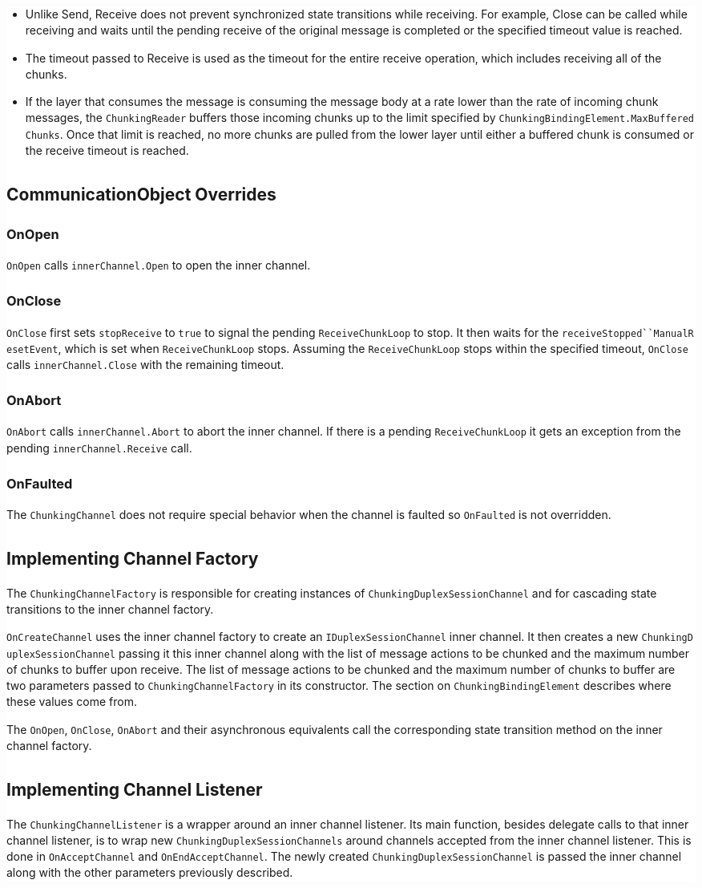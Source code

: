 -   Unlike Send, Receive does not prevent synchronized state transitions while receiving. For example, Close can be called while receiving and waits until the pending receive of the original message is completed or the specified timeout value is reached.  
  
-   The timeout passed to Receive is used as the timeout for the entire receive operation, which includes receiving all of the chunks.  
  
-   If the layer that consumes the message is consuming the message body at a rate lower than the rate of incoming chunk messages, the `ChunkingReader` buffers those incoming chunks up to the limit specified by `ChunkingBindingElement.MaxBufferedChunks`. Once that limit is reached, no more chunks are pulled from the lower layer until either a buffered chunk is consumed or the receive timeout is reached.  
  
## CommunicationObject Overrides  
  
### OnOpen  
 `OnOpen` calls `innerChannel.Open` to open the inner channel.  
  
### OnClose  
 `OnClose` first sets `stopReceive` to `true` to signal the pending `ReceiveChunkLoop` to stop. It then waits for the `receiveStopped``ManualResetEvent`, which is set when `ReceiveChunkLoop` stops. Assuming the `ReceiveChunkLoop` stops within the specified timeout, `OnClose` calls `innerChannel.Close` with the remaining timeout.  
  
### OnAbort  
 `OnAbort` calls `innerChannel.Abort` to abort the inner channel. If there is a pending `ReceiveChunkLoop` it gets an exception from the pending `innerChannel.Receive` call.  
  
### OnFaulted  
 The `ChunkingChannel` does not require special behavior when the channel is faulted so `OnFaulted` is not overridden.  
  
## Implementing Channel Factory  
 The `ChunkingChannelFactory` is responsible for creating instances of `ChunkingDuplexSessionChannel` and for cascading state transitions to the inner channel factory.  
  
 `OnCreateChannel` uses the inner channel factory to create an `IDuplexSessionChannel` inner channel. It then creates a new `ChunkingDuplexSessionChannel` passing it this inner channel along with the list of message actions to be chunked and the maximum number of chunks to buffer upon receive. The list of message actions to be chunked and the maximum number of chunks to buffer are two parameters passed to `ChunkingChannelFactory` in its constructor. The section on `ChunkingBindingElement` describes where these values come from.  
  
 The `OnOpen`, `OnClose`, `OnAbort` and their asynchronous equivalents call the corresponding state transition method on the inner channel factory.  
  
## Implementing Channel Listener  
 The `ChunkingChannelListener` is a wrapper around an inner channel listener. Its main function, besides delegate calls to that inner channel listener, is to wrap new `ChunkingDuplexSessionChannels` around channels accepted from the inner channel listener. This is done in `OnAcceptChannel` and `OnEndAcceptChannel`. The newly created `ChunkingDuplexSessionChannel` is passed the inner channel along with the other parameters previously described.  
  